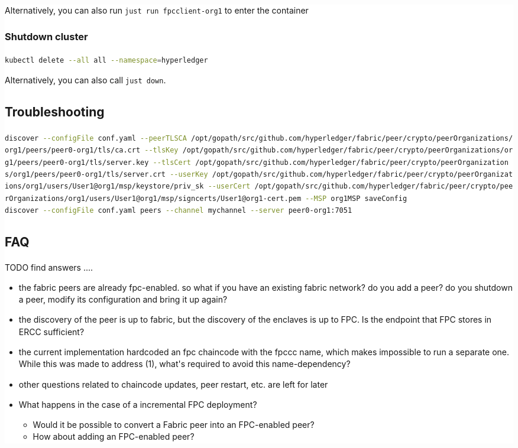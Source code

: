 Alternatively, you can also run `just run fpcclient-org1` to enter the container

### Shutdown cluster
```bash
kubectl delete --all all --namespace=hyperledger
```

Alternatively, you can also call `just down`.


## Troubleshooting

```bash
discover --configFile conf.yaml --peerTLSCA /opt/gopath/src/github.com/hyperledger/fabric/peer/crypto/peerOrganizations/org1/peers/peer0-org1/tls/ca.crt --tlsKey /opt/gopath/src/github.com/hyperledger/fabric/peer/crypto/peerOrganizations/org1/peers/peer0-org1/tls/server.key --tlsCert /opt/gopath/src/github.com/hyperledger/fabric/peer/crypto/peerOrganizations/org1/peers/peer0-org1/tls/server.crt --userKey /opt/gopath/src/github.com/hyperledger/fabric/peer/crypto/peerOrganizations/org1/users/User1@org1/msp/keystore/priv_sk --userCert /opt/gopath/src/github.com/hyperledger/fabric/peer/crypto/peerOrganizations/org1/users/User1@org1/msp/signcerts/User1@org1-cert.pem --MSP org1MSP saveConfig
discover --configFile conf.yaml peers --channel mychannel --server peer0-org1:7051
```


## FAQ

TODO find answers ....

- the fabric peers are already fpc-enabled. so what if you have an existing fabric network? do you add a peer? do you shutdown a peer, modify its configuration and bring it up again?

- the discovery of the peer is up to fabric, but the discovery of the enclaves is up to FPC. Is the endpoint that FPC stores in ERCC sufficient?

- the current implementation hardcoded an fpc chaincode with the fpccc name, which makes impossible to run a separate one. While this was made to address (1), what's required to avoid this name-dependency?

- other questions related to chaincode updates, peer restart, etc. are left for later

- What happens in the case of a incremental FPC deployment?
  - Would it be possible to convert a Fabric peer into an FPC-enabled peer? 
  - How about adding an FPC-enabled peer?